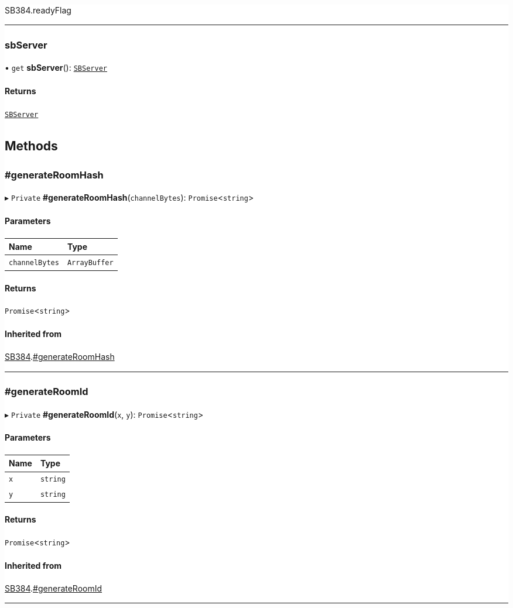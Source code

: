 SB384.readyFlag

___

### sbServer

• `get` **sbServer**(): [`SBServer`](../interfaces/SBServer.md)

#### Returns

[`SBServer`](../interfaces/SBServer.md)

## Methods

### #generateRoomHash

▸ `Private` **#generateRoomHash**(`channelBytes`): `Promise`<`string`\>

#### Parameters

| Name | Type |
| :------ | :------ |
| `channelBytes` | `ArrayBuffer` |

#### Returns

`Promise`<`string`\>

#### Inherited from

[SB384](SB384.md).[#generateRoomHash](SB384.md##generateroomhash)

___

### #generateRoomId

▸ `Private` **#generateRoomId**(`x`, `y`): `Promise`<`string`\>

#### Parameters

| Name | Type |
| :------ | :------ |
| `x` | `string` |
| `y` | `string` |

#### Returns

`Promise`<`string`\>

#### Inherited from

[SB384](SB384.md).[#generateRoomId](SB384.md##generateroomid)

___
